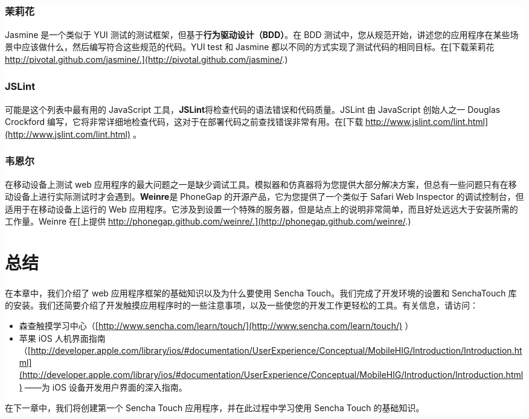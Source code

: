 ### 茉莉花

Jasmine 是一个类似于 YUI 测试的测试框架，但基于**行为驱动设计（BDD）**。在 BDD 测试中，您从规范开始，讲述您的应用程序在某些场景中应该做什么，然后编写符合这些规范的代码。YUI test 和 Jasmine 都以不同的方式实现了测试代码的相同目标。在[下载茉莉花 http://pivotal.github.com/jasmine/.](http://pivotal.github.com/jasmine/.)

### JSLint

可能是这个列表中最有用的 JavaScript 工具，**JSLint**将检查代码的语法错误和代码质量。JSLint 由 JavaScript 创始人之一 Douglas Crockford 编写，它将非常详细地检查代码，这对于在部署代码之前查找错误非常有用。在[下载 http://www.jslint.com/lint.html](http://www.jslint.com/lint.html) 。

### 韦恩尔

在移动设备上测试 web 应用程序的最大问题之一是缺少调试工具。模拟器和仿真器将为您提供大部分解决方案，但总有一些问题只有在移动设备上进行实际测试时才会遇到。**Weinre**是 PhoneGap 的开源产品，它为您提供了一个类似于 Safari Web Inspector 的调试控制台，但适用于在移动设备上运行的 Web 应用程序。它涉及到设置一个特殊的服务器，但是站点上的说明非常简单，而且好处远远大于安装所需的工作量。Weinre 在[上提供 http://phonegap.github.com/weinre/.](http://phonegap.github.com/weinre/.)

# 总结

在本章中，我们介绍了 web 应用程序框架的基础知识以及为什么要使用 Sencha Touch。我们完成了开发环境的设置和 SenchaTouch 库的安装。我们还简要介绍了开发触摸应用程序时的一些注意事项，以及一些使您的开发工作更轻松的工具。有关信息，请访问：

*   森查触摸学习中心（[http://www.sencha.com/learn/touch/](http://www.sencha.com/learn/touch/) ）
*   苹果 iOS 人机界面指南（[http://developer.apple.com/library/ios/#documentation/UserExperience/Conceptual/MobileHIG/Introduction/Introduction.html](http://developer.apple.com/library/ios/#documentation/UserExperience/Conceptual/MobileHIG/Introduction/Introduction.html) ——为 iOS 设备开发用户界面的深入指南。

在下一章中，我们将创建第一个 Sencha Touch 应用程序，并在此过程中学习使用 Sencha Touch 的基础知识。